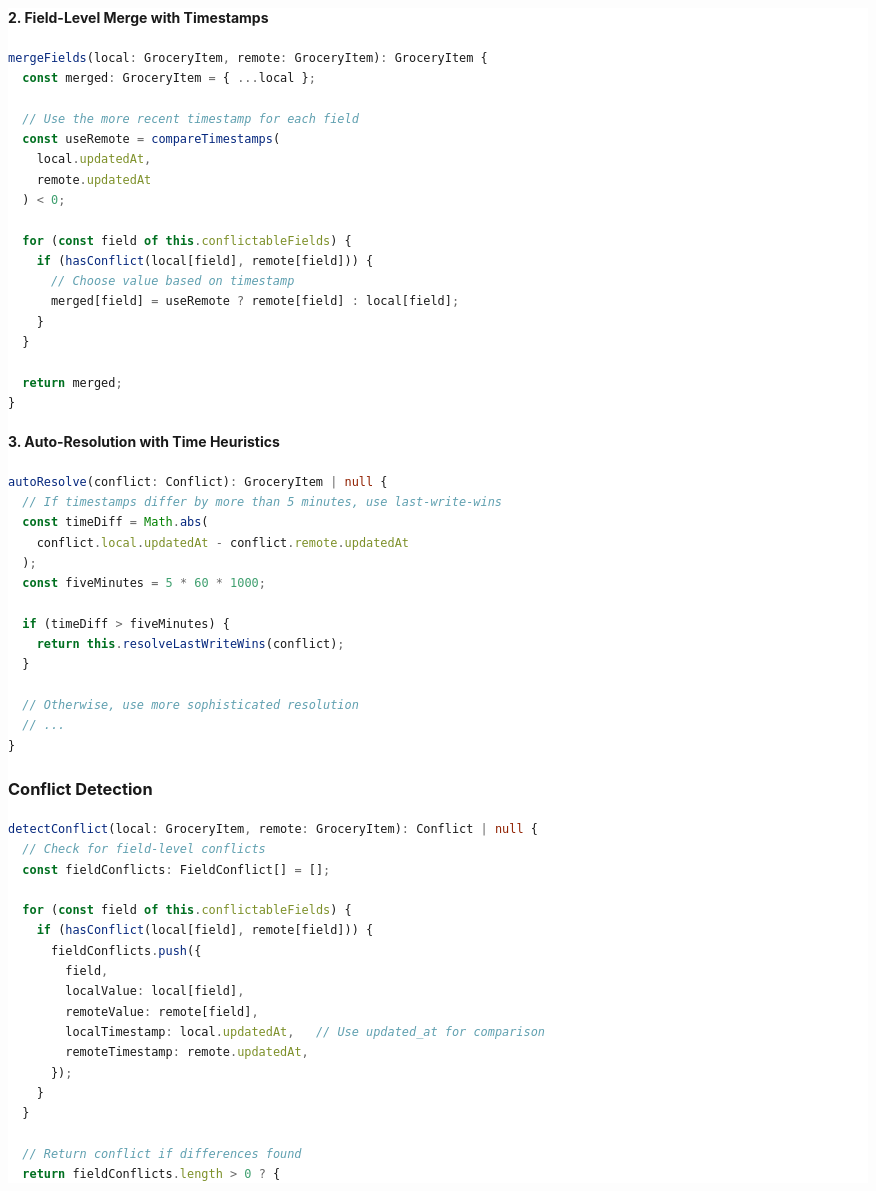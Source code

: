 ```typescript
```

#### 2. Field-Level Merge with Timestamps

```typescript
mergeFields(local: GroceryItem, remote: GroceryItem): GroceryItem {
  const merged: GroceryItem = { ...local };

  // Use the more recent timestamp for each field
  const useRemote = compareTimestamps(
    local.updatedAt,
    remote.updatedAt
  ) < 0;

  for (const field of this.conflictableFields) {
    if (hasConflict(local[field], remote[field])) {
      // Choose value based on timestamp
      merged[field] = useRemote ? remote[field] : local[field];
    }
  }

  return merged;
}
```

#### 3. Auto-Resolution with Time Heuristics

```typescript
autoResolve(conflict: Conflict): GroceryItem | null {
  // If timestamps differ by more than 5 minutes, use last-write-wins
  const timeDiff = Math.abs(
    conflict.local.updatedAt - conflict.remote.updatedAt
  );
  const fiveMinutes = 5 * 60 * 1000;

  if (timeDiff > fiveMinutes) {
    return this.resolveLastWriteWins(conflict);
  }

  // Otherwise, use more sophisticated resolution
  // ...
}
```

### Conflict Detection

```typescript
detectConflict(local: GroceryItem, remote: GroceryItem): Conflict | null {
  // Check for field-level conflicts
  const fieldConflicts: FieldConflict[] = [];

  for (const field of this.conflictableFields) {
    if (hasConflict(local[field], remote[field])) {
      fieldConflicts.push({
        field,
        localValue: local[field],
        remoteValue: remote[field],
        localTimestamp: local.updatedAt,   // Use updated_at for comparison
        remoteTimestamp: remote.updatedAt,
      });
    }
  }

  // Return conflict if differences found
  return fieldConflicts.length > 0 ? {
```